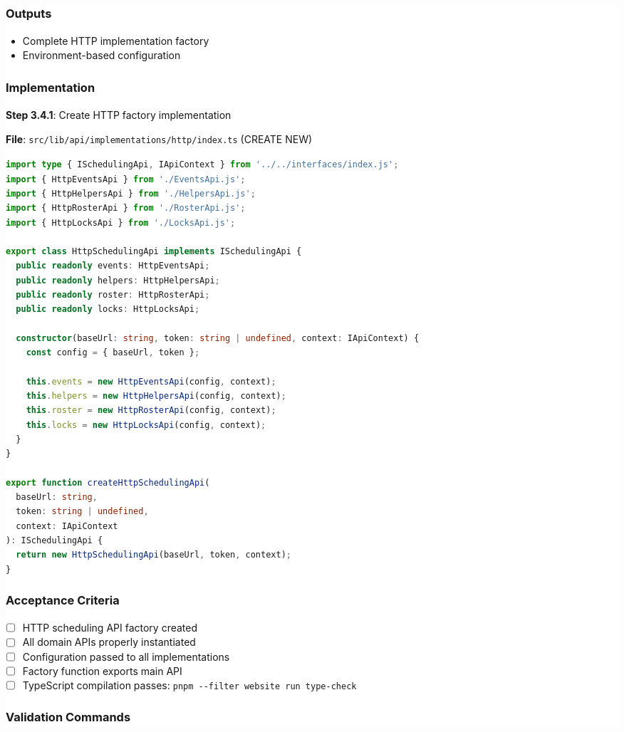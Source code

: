 ### Outputs

- Complete HTTP implementation factory
- Environment-based configuration

### Implementation

**Step 3.4.1**: Create HTTP factory implementation

**File**: `src/lib/api/implementations/http/index.ts` (CREATE NEW)

```typescript
import type { ISchedulingApi, IApiContext } from '../../interfaces/index.js';
import { HttpEventsApi } from './EventsApi.js';
import { HttpHelpersApi } from './HelpersApi.js';
import { HttpRosterApi } from './RosterApi.js';
import { HttpLocksApi } from './LocksApi.js';

export class HttpSchedulingApi implements ISchedulingApi {
  public readonly events: HttpEventsApi;
  public readonly helpers: HttpHelpersApi;
  public readonly roster: HttpRosterApi;
  public readonly locks: HttpLocksApi;

  constructor(baseUrl: string, token: string | undefined, context: IApiContext) {
    const config = { baseUrl, token };
    
    this.events = new HttpEventsApi(config, context);
    this.helpers = new HttpHelpersApi(config, context);
    this.roster = new HttpRosterApi(config, context);
    this.locks = new HttpLocksApi(config, context);
  }
}

export function createHttpSchedulingApi(
  baseUrl: string,
  token: string | undefined,
  context: IApiContext
): ISchedulingApi {
  return new HttpSchedulingApi(baseUrl, token, context);
}
```

### Acceptance Criteria

- [ ] HTTP scheduling API factory created
- [ ] All domain APIs properly instantiated
- [ ] Configuration passed to all implementations
- [ ] Factory function exports main API
- [ ] TypeScript compilation passes: `pnpm --filter website run type-check`

### Validation Commands
